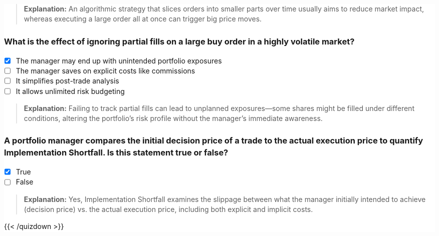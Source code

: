 > **Explanation:** An algorithmic strategy that slices orders into smaller parts over time usually aims to reduce market impact, whereas executing a large order all at once can trigger big price moves.

### What is the effect of ignoring partial fills on a large buy order in a highly volatile market?

- [x] The manager may end up with unintended portfolio exposures
- [ ] The manager saves on explicit costs like commissions
- [ ] It simplifies post-trade analysis
- [ ] It allows unlimited risk budgeting

> **Explanation:** Failing to track partial fills can lead to unplanned exposures—some shares might be filled under different conditions, altering the portfolio’s risk profile without the manager’s immediate awareness.

### A portfolio manager compares the initial decision price of a trade to the actual execution price to quantify Implementation Shortfall. Is this statement true or false?

- [x] True
- [ ] False

> **Explanation:** Yes, Implementation Shortfall examines the slippage between what the manager initially intended to achieve (decision price) vs. the actual execution price, including both explicit and implicit costs.

{{< /quizdown >}}
